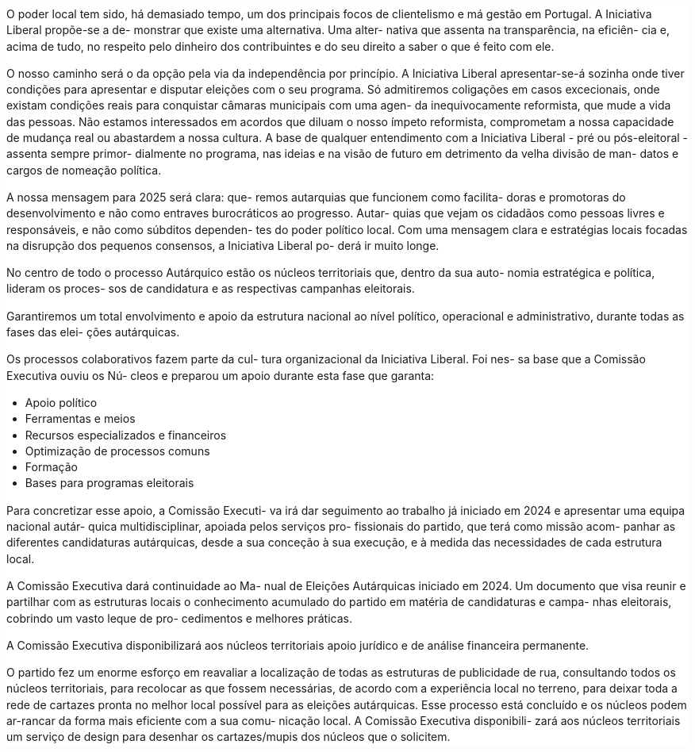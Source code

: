 O poder local tem sido, há demasiado tempo, um dos principais focos de clientelismo e má gestão em Portugal. A Iniciativa Liberal propõe-se a de- monstrar que existe uma alternativa. Uma alter- nativa que assenta na transparência, na eficiên- cia e, acima de tudo, no respeito pelo dinheiro dos contribuintes e do seu direito a saber o que é feito com ele.

O nosso caminho será o da opção pela via da independência por princípio. A Iniciativa Liberal apresentar-se-á sozinha onde tiver condições para apresentar e disputar eleições com o seu programa. Só admitiremos coligações em casos excecionais, onde existam condições reais para conquistar câmaras municipais com uma agen- da inequivocamente reformista, que mude a vida das pessoas. Não estamos interessados em acordos que diluam o nosso ímpeto reformista, comprometam a nossa capacidade de mudança real ou abastardem a nossa cultura. A base de qualquer entendimento com a Iniciativa Liberal - pré ou pós-eleitoral - assenta sempre primor- dialmente no programa, nas ideias e na visão de futuro em detrimento da velha divisão de man- datos e cargos de nomeação política.

A nossa mensagem para 2025 será clara: que- remos autarquias que funcionem como facilita- doras e promotoras do desenvolvimento e não como entraves burocráticos ao progresso. Autar- quias que vejam os cidadãos como pessoas livres e responsáveis, e não como súbditos dependen- tes do poder político local. Com uma mensagem clara e estratégias locais focadas na disrupção dos pequenos consensos, a Iniciativa Liberal po- derá ir muito longe.

No centro de todo o processo Autárquico estão os núcleos territoriais que, dentro da sua auto- nomia estratégica e política, lideram os proces- sos de candidatura e as respectivas campanhas eleitorais.

Garantiremos um total envolvimento e apoio da estrutura nacional ao nível político, operacional e administrativo, durante todas as fases das elei- ções autárquicas.

Os processos colaborativos fazem parte da cul- tura organizacional da Iniciativa Liberal. Foi nes- sa base que a Comissão Executiva ouviu os Nú- cleos e preparou um apoio durante esta fase que garanta:

- Apoio político
- Ferramentas e meios
- Recursos especializados e financeiros
- Optimização de processos comuns
- Formação
- Bases para programas eleitorais

Para concretizar esse apoio, a Comissão Executi- va irá dar seguimento ao trabalho já iniciado em 2024 e apresentar uma equipa nacional autár- quica multidisciplinar, apoiada pelos serviços pro- fissionais do partido, que terá como missão acom- panhar as diferentes candidaturas autárquicas, desde a sua conceção à sua execução, e à medida das necessidades de cada estrutura local.

A Comissão Executiva dará continuidade ao Ma- nual de Eleições Autárquicas iniciado em 2024. Um documento que visa reunir e partilhar com as estruturas locais o conhecimento acumulado do partido em matéria de candidaturas e campa- nhas eleitorais, cobrindo um vasto leque de pro- cedimentos e melhores práticas.

A Comissão Executiva disponibilizará aos núcleos territoriais apoio jurídico e de análise financeira permanente.

O partido fez um enorme esforço em reavaliar a localização de todas as estruturas de publicidade de rua, consultando todos os núcleos territoriais, para recolocar as que fossem necessárias, de acordo com a experiência local no terreno, para deixar toda a rede de cartazes pronta no melhor local possível para as eleições autárquicas. Esse processo está concluído e os núcleos podem ar-rancar da forma mais eficiente com a sua comu- nicação local. A Comissão Executiva disponibili- zará aos núcleos territoriais um serviço de design para desenhar os cartazes/mupis dos núcleos que o solicitem.

